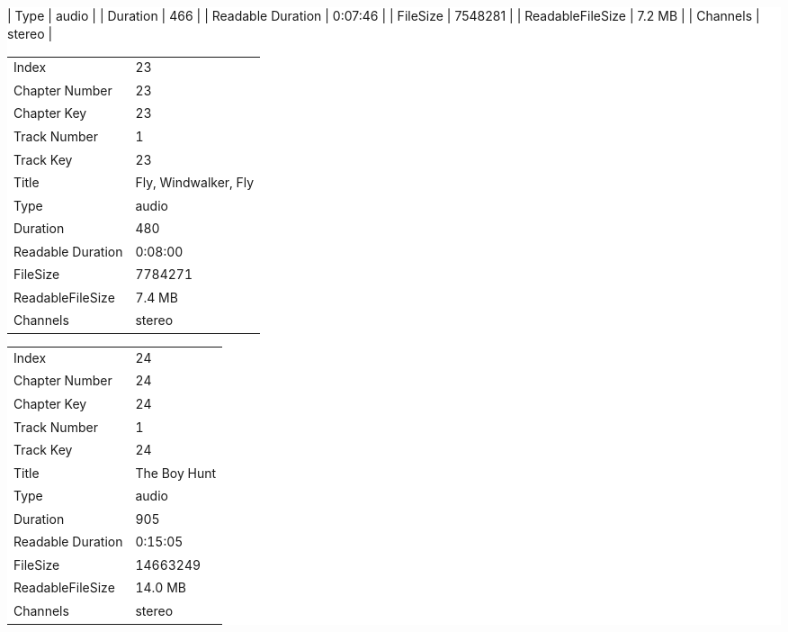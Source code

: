| Type | audio |
| Duration | 466 |
| Readable Duration | 0:07:46 |
| FileSize | 7548281 |
| ReadableFileSize | 7.2 MB |
| Channels | stereo |

|  |  |
| - | - |
| Index | 23 |
| Chapter Number | 23 |
| Chapter Key | 23 |
| Track Number | 1 |
| Track Key | 23 |
| Title | Fly, Windwalker, Fly |
| Type | audio |
| Duration | 480 |
| Readable Duration | 0:08:00 |
| FileSize | 7784271 |
| ReadableFileSize | 7.4 MB |
| Channels | stereo |

|  |  |
| - | - |
| Index | 24 |
| Chapter Number | 24 |
| Chapter Key | 24 |
| Track Number | 1 |
| Track Key | 24 |
| Title | The Boy Hunt |
| Type | audio |
| Duration | 905 |
| Readable Duration | 0:15:05 |
| FileSize | 14663249 |
| ReadableFileSize | 14.0 MB |
| Channels | stereo |
